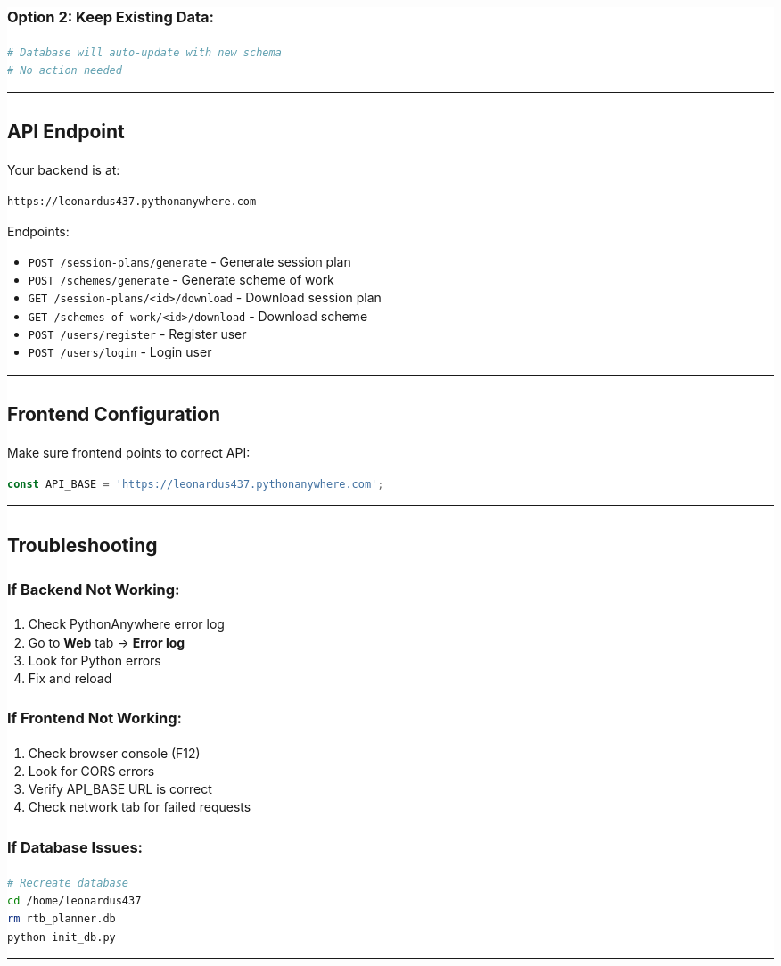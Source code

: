 ### Option 2: Keep Existing Data:
```bash
# Database will auto-update with new schema
# No action needed
```

---

## API Endpoint

Your backend is at:
```
https://leonardus437.pythonanywhere.com
```

Endpoints:
- `POST /session-plans/generate` - Generate session plan
- `POST /schemes/generate` - Generate scheme of work
- `GET /session-plans/<id>/download` - Download session plan
- `GET /schemes-of-work/<id>/download` - Download scheme
- `POST /users/register` - Register user
- `POST /users/login` - Login user

---

## Frontend Configuration

Make sure frontend points to correct API:
```javascript
const API_BASE = 'https://leonardus437.pythonanywhere.com';
```

---

## Troubleshooting

### If Backend Not Working:
1. Check PythonAnywhere error log
2. Go to **Web** tab → **Error log**
3. Look for Python errors
4. Fix and reload

### If Frontend Not Working:
1. Check browser console (F12)
2. Look for CORS errors
3. Verify API_BASE URL is correct
4. Check network tab for failed requests

### If Database Issues:
```bash
# Recreate database
cd /home/leonardus437
rm rtb_planner.db
python init_db.py
```

---